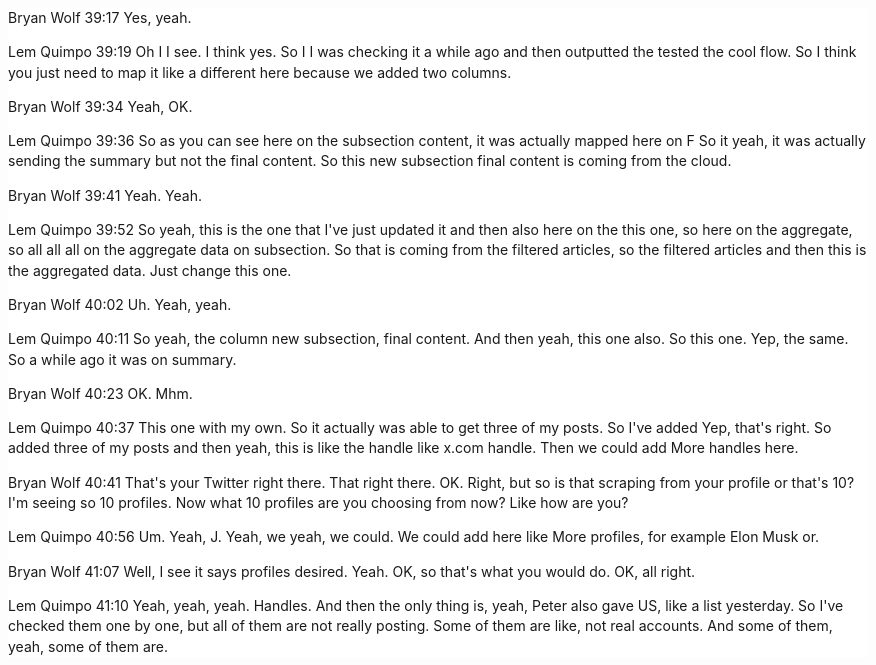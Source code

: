 Bryan Wolf   39:17
Yes, yeah.

Lem Quimpo   39:19
Oh I I see. I think yes. So I I was checking it a while ago and then outputted the tested the cool flow. So I think you just need to map it like a different here because we added two columns.

Bryan Wolf   39:34
Yeah, OK.

Lem Quimpo   39:36
So as you can see here on the subsection content, it was actually mapped here on F So it yeah, it was actually sending the summary but not the final content. So this new subsection final content is coming from the cloud.

Bryan Wolf   39:41
Yeah.
Yeah.

Lem Quimpo   39:52
So yeah, this is the one that I've just updated it and then also here on the this one, so here on the aggregate, so all all all on the aggregate data on subsection. So that is coming from the filtered articles, so the filtered articles and then this is the aggregated data. Just change this one.

Bryan Wolf   40:02
Uh.
Yeah, yeah.

Lem Quimpo   40:11
So yeah, the column new subsection, final content. And then yeah, this one also. So this one. Yep, the same. So a while ago it was on summary.

Bryan Wolf   40:23
OK.
Mhm.

Lem Quimpo   40:37
This one with my own. So it actually was able to get three of my posts. So I've added Yep, that's right. So added three of my posts and then yeah, this is like the handle like x.com handle. Then we could add More handles here.

Bryan Wolf   40:41
That's your Twitter right there. That right there.
OK.
Right, but so is that scraping from your profile or that's 10? I'm seeing so 10 profiles. Now what 10 profiles are you choosing from now? Like how are you?

Lem Quimpo   40:56
Um.
Yeah, J.
Yeah, we yeah, we could. We could add here like More profiles, for example Elon Musk or.

Bryan Wolf   41:07
Well, I see it says profiles desired. Yeah. OK, so that's what you would do. OK, all right.

Lem Quimpo   41:10
Yeah, yeah, yeah. Handles. And then the only thing is, yeah, Peter also gave US, like a list yesterday. So I've checked them one by one, but all of them are not really posting. Some of them are like, not real accounts. And some of them, yeah, some of them are.
